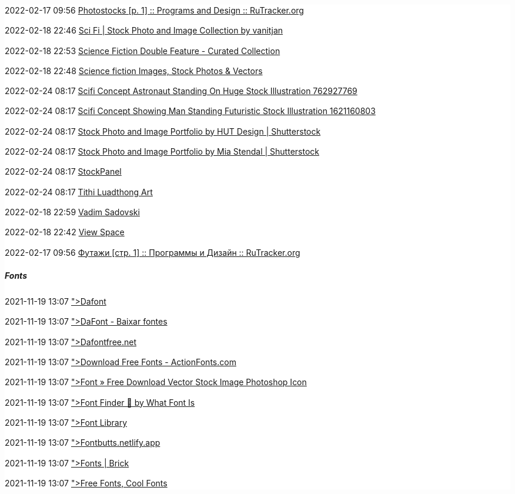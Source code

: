 2022-02-17 09:56 [Photostocks [p. 1] :: Programs and Design :: RuTracker.org](https://rutracker.org/forum/viewforum.php?f=1290)

2022-02-18 22:46 [Sci Fi | Stock Photo and Image Collection by vanitjan](https://www.shutterstock.com/g/max3d/sets/63017302)

2022-02-18 22:53 [Science Fiction Double Feature - Curated Collection](https://www.shutterstock.com/music/featured-collections/science-fiction-double-feature)

2022-02-18 22:48 [Science fiction Images, Stock Photos &amp; Vectors](https://www.shutterstock.com/search/science-fiction)

2022-02-24 08:17 [Scifi Concept Astronaut Standing On Huge Stock Illustration 762927769](https://www.shutterstock.com/image-illustration/scifi-concept-astronaut-standing-on-huge-762927769)

2022-02-24 08:17 [Scifi Concept Showing Man Standing Futuristic Stock Illustration 1621160803](https://www.shutterstock.com/image-illustration/scifi-concept-showing-man-standing-futuristic-1621160803)

2022-02-24 08:17 [Stock Photo and Image Portfolio by HUT Design | Shutterstock](https://www.shutterstock.com/g/Halebopp)

2022-02-24 08:17 [Stock Photo and Image Portfolio by Mia Stendal | Shutterstock](https://www.shutterstock.com/g/MiaStendal)

2022-02-24 08:17 [StockPanel](https://stockpanel.la/login)

2022-02-24 08:17 [Tithi Luadthong Art](https://tithi-luadthong.pixels.com/profiles/tithi-luadthong)

2022-02-18 22:59 [Vadim Sadovski](https://linktr.ee/vadimsadovski)

2022-02-18 22:42 [View Space](https://www.shutterstock.com/catalog/collections/2785360559099348290-f9afdab69d0e80d5a0ef2b4f7497211c93f6988f0e96c2c0d6f38d3e3505186c)

2022-02-17 09:56 [Футажи [стр. 1] :: Программы и Дизайн :: RuTracker.org](https://rutracker.org/forum/viewforum.php?f=1009)



#####  Fonts

2021-11-19 13:07 [&quot;&gt;Dafont](https://www.dafont.com/)

2021-11-19 13:07 [&quot;&gt;DaFont - Baixar fontes](https://www.dafont.com/pt/)

2021-11-19 13:07 [&quot;&gt;Dafontfree.net](https://www.dafontfree.net/)

2021-11-19 13:07 [&quot;&gt;Download Free Fonts - ActionFonts.com](https://www.actionfonts.com/)

2021-11-19 13:07 [&quot;&gt;Font » Free Download Vector Stock Image Photoshop Icon](https://graphicex.com/font)

2021-11-19 13:07 [&quot;&gt;Font Finder 🔎 by What Font Is](https://www.whatfontis.com/)

2021-11-19 13:07 [&quot;&gt;Font Library](https://fontlibrary.org/)

2021-11-19 13:07 [&quot;&gt;Fontbutts.netlify.app](https://fontbutts.netlify.app/)

2021-11-19 13:07 [&quot;&gt;Fonts | Brick](https://brick.im/fonts/)

2021-11-19 13:07 [&quot;&gt;Free Fonts, Cool Fonts](https://www.urbanfonts.com/)
